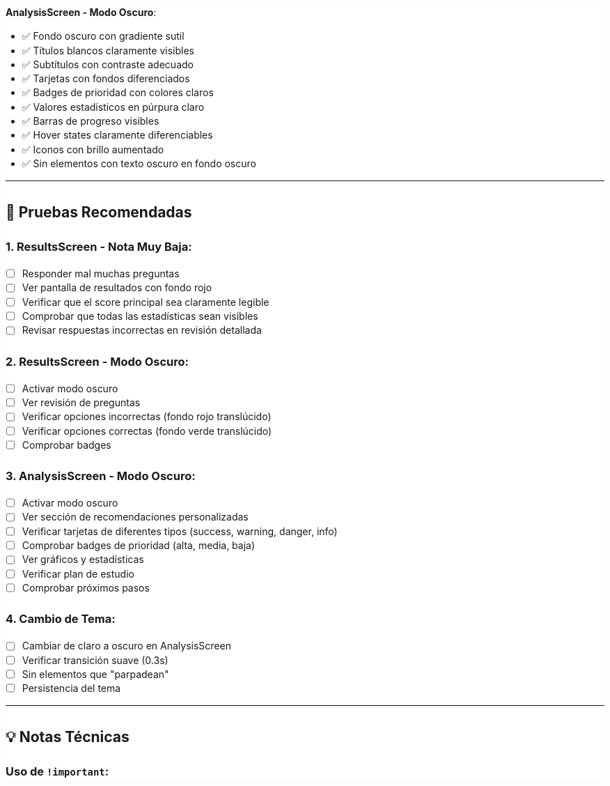 **AnalysisScreen - Modo Oscuro**:
- ✅ Fondo oscuro con gradiente sutil
- ✅ Títulos blancos claramente visibles
- ✅ Subtítulos con contraste adecuado
- ✅ Tarjetas con fondos diferenciados
- ✅ Badges de prioridad con colores claros
- ✅ Valores estadísticos en púrpura claro
- ✅ Barras de progreso visibles
- ✅ Hover states claramente diferenciables
- ✅ Iconos con brillo aumentado
- ✅ Sin elementos con texto oscuro en fondo oscuro

---

## 🚀 Pruebas Recomendadas

### 1. **ResultsScreen - Nota Muy Baja**:
- [ ] Responder mal muchas preguntas
- [ ] Ver pantalla de resultados con fondo rojo
- [ ] Verificar que el score principal sea claramente legible
- [ ] Comprobar que todas las estadísticas sean visibles
- [ ] Revisar respuestas incorrectas en revisión detallada

### 2. **ResultsScreen - Modo Oscuro**:
- [ ] Activar modo oscuro
- [ ] Ver revisión de preguntas
- [ ] Verificar opciones incorrectas (fondo rojo translúcido)
- [ ] Verificar opciones correctas (fondo verde translúcido)
- [ ] Comprobar badges

### 3. **AnalysisScreen - Modo Oscuro**:
- [ ] Activar modo oscuro
- [ ] Ver sección de recomendaciones personalizadas
- [ ] Verificar tarjetas de diferentes tipos (success, warning, danger, info)
- [ ] Comprobar badges de prioridad (alta, media, baja)
- [ ] Ver gráficos y estadísticas
- [ ] Verificar plan de estudio
- [ ] Comprobar próximos pasos

### 4. **Cambio de Tema**:
- [ ] Cambiar de claro a oscuro en AnalysisScreen
- [ ] Verificar transición suave (0.3s)
- [ ] Sin elementos que "parpadean"
- [ ] Persistencia del tema

---

## 💡 Notas Técnicas

### Uso de `!important`:
